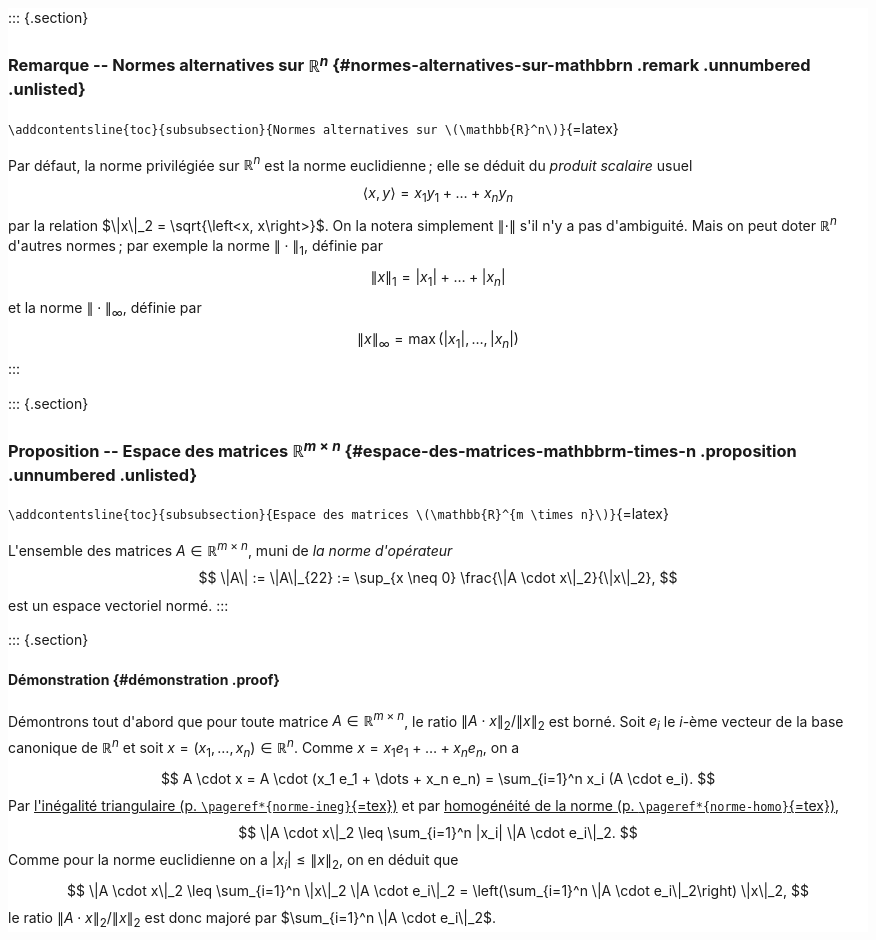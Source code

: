 ::: {.section}
### Remarque -- Normes alternatives sur $\mathbb{R}^n$ {#normes-alternatives-sur-mathbbrn .remark .unnumbered .unlisted}

`\addcontentsline{toc}{subsubsection}{Normes alternatives sur \(\mathbb{R}^n\)}`{=latex}

Par défaut, la norme privilégiée sur $\mathbb{R}^n$ est la norme
euclidienne ; elle se déduit du *produit scalaire* usuel $$
\left<x, y\right> = x_1 y_1 + \dots + x_n y_n
$$ par la relation $\|x\|_2 = \sqrt{\left<x, x\right>}$. On la notera
simplement $\|\cdot\|$ s'il n'y a pas d'ambiguité. Mais on peut doter
$\mathbb{R}^n$ d'autres normes ; par exemple la norme $\|\cdot\|_1$,
définie par $$
\|x\|_1 = |x_1| + \dots + |x_n|
$$ et la norme $\|\cdot\|_{\infty}$, définie par $$
\|x\|_{\infty} = \max(|x_1|,\dots, |x_n|)
$$
:::

::: {.section}
### Proposition -- Espace des matrices $\mathbb{R}^{m \times n}$ {#espace-des-matrices-mathbbrm-times-n .proposition .unnumbered .unlisted}

`\addcontentsline{toc}{subsubsection}{Espace des matrices \(\mathbb{R}^{m \times n}\)}`{=latex}

L'ensemble des matrices $A \in \mathbb{R}^{m \times n}$, muni de *la
norme d'opérateur* $$
\|A\| := \|A\|_{22} := \sup_{x \neq 0} \frac{\|A \cdot x\|_2}{\|x\|_2},
$$ est un espace vectoriel normé.
:::

::: {.section}
#### Démonstration {#démonstration .proof}

Démontrons tout d'abord que pour toute matrice
$A \in \mathbb{R}^{m \times n}$, le ratio $\|A \cdot x\|_2/ \|x\|_2$ est
borné. Soit $e_i$ le $i$-ème vecteur de la base canonique de
$\mathbb{R}^n$ et soit $x=(x_1, \dots, x_n) \in \mathbb{R}^n$. Comme
$x = x_1 e_1 + \dots + x_n e_n$, on a $$
A \cdot x
= A \cdot (x_1 e_1 + \dots + x_n e_n) = 
\sum_{i=1}^n x_i (A \cdot e_i).
$$ Par [l'inégalité triangulaire (p.
`\pageref*{norme-ineg}`{=tex})](#norme-ineg) et par [homogénéité de la
norme (p. `\pageref*{norme-homo}`{=tex})](#norme-homo), $$
\|A \cdot x\|_2 \leq \sum_{i=1}^n |x_i| \|A \cdot e_i\|_2.
$$ Comme pour la norme euclidienne on a $|x_i| \leq \|x\|_2$, on en
déduit que $$
\|A \cdot x\|_2 
\leq \sum_{i=1}^n \|x\|_2 \|A \cdot e_i\|_2
= \left(\sum_{i=1}^n \|A \cdot e_i\|_2\right) \|x\|_2,
$$ le ratio $\|A \cdot x\|_2/ \|x\|_2$ est donc majoré par
$\sum_{i=1}^n \|A \cdot e_i\|_2$.
